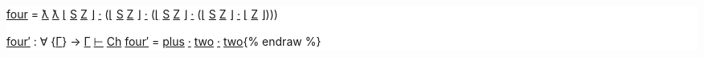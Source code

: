 <a id="1752" href="{% endraw %}{{ site.baseurl }}{% link out/Untyped.md %}{% raw %}#1730" class="Function">four</a> <a id="1757" class="Symbol">=</a> <a id="1759" href="{% endraw %}{{ site.baseurl }}{% link out/Untyped.md %}{% raw %}#1347" class="InductiveConstructor Operator">ƛ</a> <a id="1761" href="{% endraw %}{{ site.baseurl }}{% link out/Untyped.md %}{% raw %}#1347" class="InductiveConstructor Operator">ƛ</a> <a id="1763" href="{% endraw %}{{ site.baseurl }}{% link out/Untyped.md %}{% raw %}#1292" class="InductiveConstructor Operator">⌊</a> <a id="1765" href="{% endraw %}{{ site.baseurl }}{% link out/Untyped.md %}{% raw %}#1193" class="InductiveConstructor Operator">S</a> <a id="1767" href="{% endraw %}{{ site.baseurl }}{% link out/Untyped.md %}{% raw %}#1143" class="InductiveConstructor">Z</a> <a id="1769" href="{% endraw %}{{ site.baseurl }}{% link out/Untyped.md %}{% raw %}#1292" class="InductiveConstructor Operator">⌋</a> <a id="1771" href="{% endraw %}{{ site.baseurl }}{% link out/Untyped.md %}{% raw %}#1418" class="InductiveConstructor Operator">·</a> <a id="1773" class="Symbol">(</a><a id="1774" href="{% endraw %}{{ site.baseurl }}{% link out/Untyped.md %}{% raw %}#1292" class="InductiveConstructor Operator">⌊</a> <a id="1776" href="{% endraw %}{{ site.baseurl }}{% link out/Untyped.md %}{% raw %}#1193" class="InductiveConstructor Operator">S</a> <a id="1778" href="{% endraw %}{{ site.baseurl }}{% link out/Untyped.md %}{% raw %}#1143" class="InductiveConstructor">Z</a> <a id="1780" href="{% endraw %}{{ site.baseurl }}{% link out/Untyped.md %}{% raw %}#1292" class="InductiveConstructor Operator">⌋</a> <a id="1782" href="{% endraw %}{{ site.baseurl }}{% link out/Untyped.md %}{% raw %}#1418" class="InductiveConstructor Operator">·</a> <a id="1784" class="Symbol">(</a><a id="1785" href="{% endraw %}{{ site.baseurl }}{% link out/Untyped.md %}{% raw %}#1292" class="InductiveConstructor Operator">⌊</a> <a id="1787" href="{% endraw %}{{ site.baseurl }}{% link out/Untyped.md %}{% raw %}#1193" class="InductiveConstructor Operator">S</a> <a id="1789" href="{% endraw %}{{ site.baseurl }}{% link out/Untyped.md %}{% raw %}#1143" class="InductiveConstructor">Z</a> <a id="1791" href="{% endraw %}{{ site.baseurl }}{% link out/Untyped.md %}{% raw %}#1292" class="InductiveConstructor Operator">⌋</a> <a id="1793" href="{% endraw %}{{ site.baseurl }}{% link out/Untyped.md %}{% raw %}#1418" class="InductiveConstructor Operator">·</a> <a id="1795" class="Symbol">(</a><a id="1796" href="{% endraw %}{{ site.baseurl }}{% link out/Untyped.md %}{% raw %}#1292" class="InductiveConstructor Operator">⌊</a> <a id="1798" href="{% endraw %}{{ site.baseurl }}{% link out/Untyped.md %}{% raw %}#1193" class="InductiveConstructor Operator">S</a> <a id="1800" href="{% endraw %}{{ site.baseurl }}{% link out/Untyped.md %}{% raw %}#1143" class="InductiveConstructor">Z</a> <a id="1802" href="{% endraw %}{{ site.baseurl }}{% link out/Untyped.md %}{% raw %}#1292" class="InductiveConstructor Operator">⌋</a> <a id="1804" href="{% endraw %}{{ site.baseurl }}{% link out/Untyped.md %}{% raw %}#1418" class="InductiveConstructor Operator">·</a> <a id="1806" href="{% endraw %}{{ site.baseurl }}{% link out/Untyped.md %}{% raw %}#1292" class="InductiveConstructor Operator">⌊</a> <a id="1808" href="{% endraw %}{{ site.baseurl }}{% link out/Untyped.md %}{% raw %}#1143" class="InductiveConstructor">Z</a> <a id="1810" href="{% endraw %}{{ site.baseurl }}{% link out/Untyped.md %}{% raw %}#1292" class="InductiveConstructor Operator">⌋</a><a id="1811" class="Symbol">)))</a>

<a id="four′"></a><a id="1816" href="{% endraw %}{{ site.baseurl }}{% link out/Untyped.md %}{% raw %}#1816" class="Function">four′</a> <a id="1822" class="Symbol">:</a> <a id="1824" class="Symbol">∀</a> <a id="1826" class="Symbol">{</a><a id="1827" href="{% endraw %}{{ site.baseurl }}{% link out/Untyped.md %}{% raw %}#1827" class="Bound">Γ</a><a id="1828" class="Symbol">}</a> <a id="1830" class="Symbol">→</a> <a id="1832" href="{% endraw %}{{ site.baseurl }}{% link out/Untyped.md %}{% raw %}#1827" class="Bound">Γ</a> <a id="1834" href="{% endraw %}{{ site.baseurl }}{% link out/Untyped.md %}{% raw %}#1260" class="Datatype Operator">⊢</a> <a id="1836" href="{% endraw %}{{ site.baseurl }}{% link out/Untyped.md %}{% raw %}#1536" class="Function">Ch</a>
<a id="1839" href="{% endraw %}{{ site.baseurl }}{% link out/Untyped.md %}{% raw %}#1816" class="Function">four′</a> <a id="1845" class="Symbol">=</a> <a id="1847" href="{% endraw %}{{ site.baseurl }}{% link out/Untyped.md %}{% raw %}#1568" class="Function">plus</a> <a id="1852" href="{% endraw %}{{ site.baseurl }}{% link out/Untyped.md %}{% raw %}#1418" class="InductiveConstructor Operator">·</a> <a id="1854" href="{% endraw %}{{ site.baseurl }}{% link out/Untyped.md %}{% raw %}#1670" class="Function">two</a> <a id="1858" href="{% endraw %}{{ site.baseurl }}{% link out/Untyped.md %}{% raw %}#1418" class="InductiveConstructor Operator">·</a> <a id="1860" href="{% endraw %}{{ site.baseurl }}{% link out/Untyped.md %}{% raw %}#1670" class="Function">two</a>{% endraw %}</pre>
